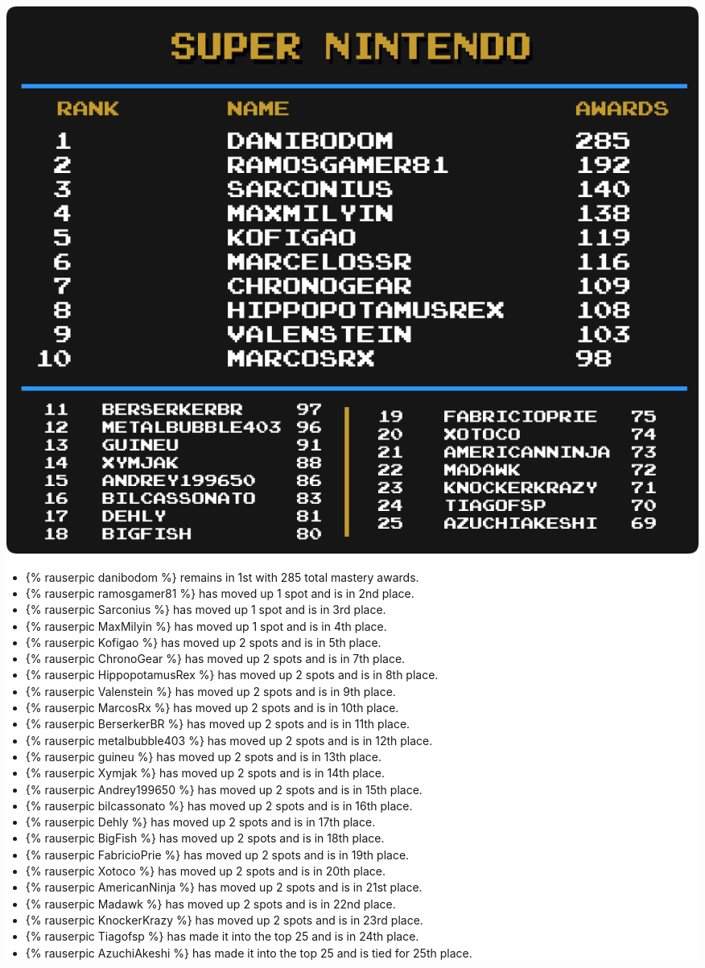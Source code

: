   <img src="img/TopMasteries/SUPER_NINTENDO.png" />
</p>

* {% rauserpic danibodom %} remains in 1st with 285 total mastery awards.
* {% rauserpic ramosgamer81 %} has moved up 1 spot and is in 2nd place.
* {% rauserpic Sarconius %} has moved up 1 spot and is in 3rd place.
* {% rauserpic MaxMilyin %} has moved up 1 spot and is in 4th place.
* {% rauserpic Kofigao %} has moved up 2 spots and is in 5th place.
* {% rauserpic ChronoGear %} has moved up 2 spots and is in 7th place.
* {% rauserpic HippopotamusRex %} has moved up 2 spots and is in 8th place.
* {% rauserpic Valenstein %} has moved up 2 spots and is in 9th place.
* {% rauserpic MarcosRx %} has moved up 2 spots and is in 10th place.
* {% rauserpic BerserkerBR %} has moved up 2 spots and is in 11th place.
* {% rauserpic metalbubble403 %} has moved up 2 spots and is in 12th place.
* {% rauserpic guineu %} has moved up 2 spots and is in 13th place.
* {% rauserpic Xymjak %} has moved up 2 spots and is in 14th place.
* {% rauserpic Andrey199650 %} has moved up 2 spots and is in 15th place.
* {% rauserpic bilcassonato %} has moved up 2 spots and is in 16th place.
* {% rauserpic Dehly %} has moved up 2 spots and is in 17th place.
* {% rauserpic BigFish %} has moved up 2 spots and is in 18th place.
* {% rauserpic FabricioPrie %} has moved up 2 spots and is in 19th place.
* {% rauserpic Xotoco %} has moved up 2 spots and is in 20th place.
* {% rauserpic AmericanNinja %} has moved up 2 spots and is in 21st place.
* {% rauserpic Madawk %} has moved up 2 spots and is in 22nd place.
* {% rauserpic KnockerKrazy %} has moved up 2 spots and is in 23rd place.
* {% rauserpic Tiagofsp %} has made it into the top 25 and is in 24th place.
* {% rauserpic AzuchiAkeshi %} has made it into the top 25 and is tied for 25th place.
